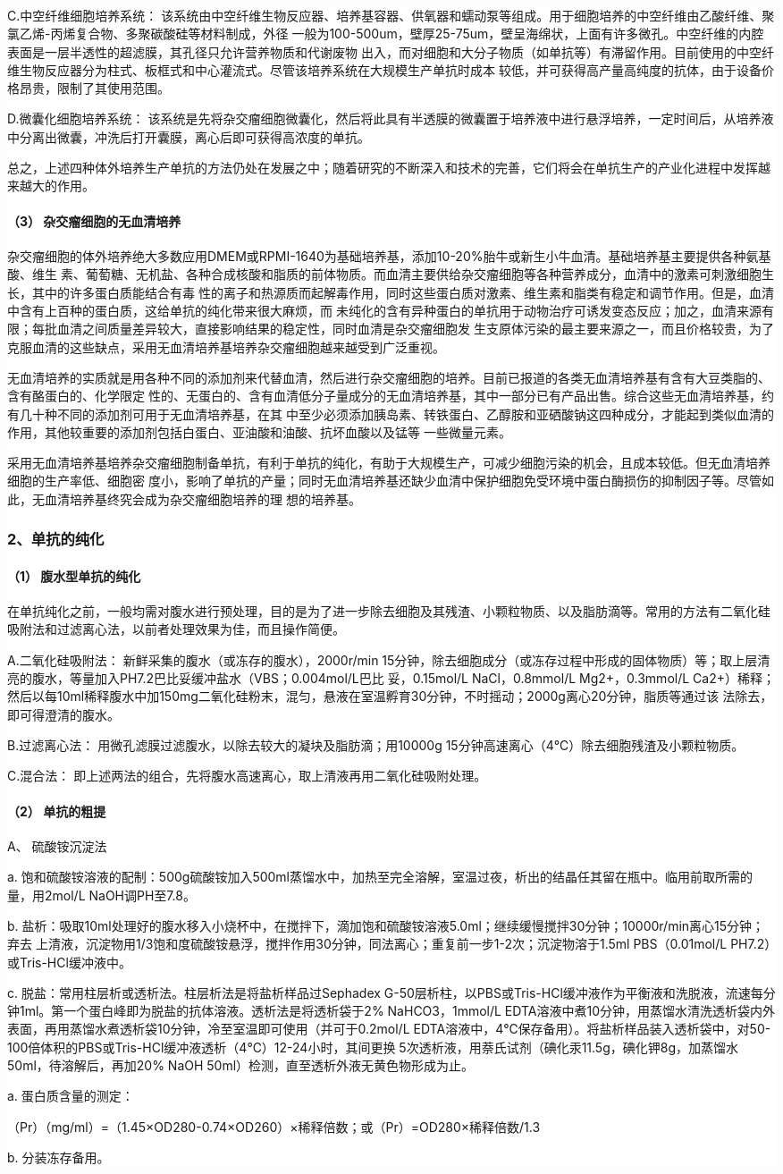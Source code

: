  

C.中空纤维细胞培养系统： 该系统由中空纤维生物反应器、培养基容器、供氧器和蠕动泵等组成。用于细胞培养的中空纤维由乙酸纤维、聚氯乙烯-丙烯复合物、多聚碳酸硅等材料制成，外径 一般为100-500um，壁厚25-75um，壁呈海绵状，上面有许多微孔。中空纤维的内腔表面是一层半透性的超滤膜，其孔径只允许营养物质和代谢废物 出入，而对细胞和大分子物质（如单抗等）有滞留作用。目前使用的中空纤维生物反应器分为柱式、板框式和中心灌流式。尽管该培养系统在大规模生产单抗时成本 较低，并可获得高产量高纯度的抗体，由于设备价格昂贵，限制了其使用范围。

 

D.微囊化细胞培养系统： 该系统是先将杂交瘤细胞微囊化，然后将此具有半透膜的微囊置于培养液中进行悬浮培养，一定时间后，从培养液中分离出微囊，冲洗后打开囊膜，离心后即可获得高浓度的单抗。

 

总之，上述四种体外培养生产单抗的方法仍处在发展之中；随着研究的不断深入和技术的完善，它们将会在单抗生产的产业化进程中发挥越来越大的作用。

#### （3） 杂交瘤细胞的无血清培养

杂交瘤细胞的体外培养绝大多数应用DMEM或RPMI-1640为基础培养基，添加10-20%胎牛或新生小牛血清。基础培养基主要提供各种氨基酸、维生 素、葡萄糖、无机盐、各种合成核酸和脂质的前体物质。而血清主要供给杂交瘤细胞等各种营养成分，血清中的激素可刺激细胞生长，其中的许多蛋白质能结合有毒 性的离子和热源质而起解毒作用，同时这些蛋白质对激素、维生素和脂类有稳定和调节作用。但是，血清中含有上百种的蛋白质，这给单抗的纯化带来很大麻烦，而 未纯化的含有异种蛋白的单抗用于动物治疗可诱发变态反应；加之，血清来源有限；每批血清之间质量差异较大，直接影响结果的稳定性，同时血清是杂交瘤细胞发 生支原体污染的最主要来源之一，而且价格较贵，为了克服血清的这些缺点，采用无血清培养基培养杂交瘤细胞越来越受到广泛重视。

无血清培养的实质就是用各种不同的添加剂来代替血清，然后进行杂交瘤细胞的培养。目前已报道的各类无血清培养基有含有大豆类脂的、含有酪蛋白的、化学限定 性的、无蛋白的、含有血清低分子量成分的无血清培养基，其中一部分已有产品出售。综合这些无血清培养基，约有几十种不同的添加剂可用于无血清培养基，在其 中至少必须添加胰岛素、转铁蛋白、乙醇胺和亚硒酸钠这四种成分，才能起到类似血清的作用，其他较重要的添加剂包括白蛋白、亚油酸和油酸、抗坏血酸以及锰等 一些微量元素。

采用无血清培养基培养杂交瘤细胞制备单抗，有利于单抗的纯化，有助于大规模生产，可减少细胞污染的机会，且成本较低。但无血清培养细胞的生产率低、细胞密 度小，影响了单抗的产量；同时无血清培养基还缺少血清中保护细胞免受环境中蛋白酶损伤的抑制因子等。尽管如此，无血清培养基终究会成为杂交瘤细胞培养的理 想的培养基。

### 2、单抗的纯化

#### （1） 腹水型单抗的纯化

在单抗纯化之前，一般均需对腹水进行预处理，目的是为了进一步除去细胞及其残渣、小颗粒物质、以及脂肪滴等。常用的方法有二氧化硅吸附法和过滤离心法，以前者处理效果为佳，而且操作简便。

A.二氧化硅吸附法： 新鲜采集的腹水（或冻存的腹水），2000r/min 15分钟，除去细胞成分（或冻存过程中形成的固体物质）等；取上层清亮的腹水，等量加入PH7.2巴比妥缓冲盐水（VBS；0.004mol/L巴比 妥，0.15mol/L NaCl，0.8mmol/L Mg2+，0.3mmol/L Ca2+）稀释；然后以每10ml稀释腹水中加150mg二氧化硅粉末，混匀，悬液在室温孵育30分钟，不时摇动；2000g离心20分钟，脂质等通过该 法除去，即可得澄清的腹水。

B.过滤离心法： 用微孔滤膜过滤腹水，以除去较大的凝块及脂肪滴；用10000g 15分钟高速离心（4℃）除去细胞残渣及小颗粒物质。

C.混合法： 即上述两法的组合，先将腹水高速离心，取上清液再用二氧化硅吸附处理。

#### （2） 单抗的粗提

A、 硫酸铵沉淀法

a. 饱和硫酸铵溶液的配制：500g硫酸铵加入500ml蒸馏水中，加热至完全溶解，室温过夜，析出的结晶任其留在瓶中。临用前取所需的量，用2mol/L NaOH调PH至7.8。

b. 盐析：吸取10ml处理好的腹水移入小烧杯中，在搅拌下，滴加饱和硫酸铵溶液5.0ml；继续缓慢搅拌30分钟；10000r/min离心15分钟；弃去 上清液，沉淀物用1/3饱和度硫酸铵悬浮，搅拌作用30分钟，同法离心；重复前一步1-2次；沉淀物溶于1.5ml PBS（0.01mol/L PH7.2）或Tris-HCl缓冲液中。

c. 脱盐：常用柱层析或透析法。柱层析法是将盐析样品过Sephadex G-50层析柱，以PBS或Tris-HCl缓冲液作为平衡液和洗脱液，流速每分钟1ml。第一个蛋白峰即为脱盐的抗体溶液。透析法是将透析袋于2% NaHCO3，1mmol/L EDTA溶液中煮10分钟，用蒸馏水清洗透析袋内外表面，再用蒸馏水煮透析袋10分钟，冷至室温即可使用（并可于0.2mol/L EDTA溶液中，4℃保存备用）。将盐析样品装入透析袋中，对50-100倍体积的PBS或Tris-HCl缓冲液透析（4℃）12-24小时，其间更换 5次透析液，用萘氏试剂（碘化汞11.5g，碘化钾8g，加蒸馏水50ml，待溶解后，再加20% NaOH 50ml）检测，直至透析外液无黄色物形成为止。

a. 蛋白质含量的测定：

（Pr）（mg/ml）=（1.45×OD280-0.74×OD260）×稀释倍数；或（Pr）=OD280×稀释倍数/1.3

b. 分装冻存备用。
